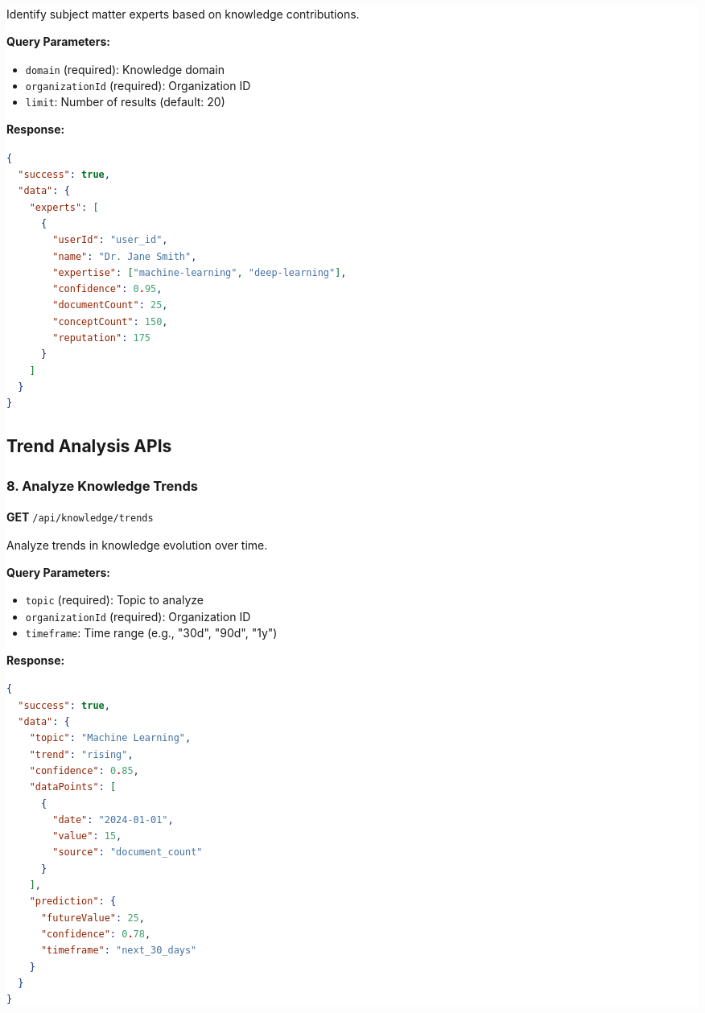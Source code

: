Identify subject matter experts based on knowledge contributions.

**Query Parameters:**
- `domain` (required): Knowledge domain
- `organizationId` (required): Organization ID
- `limit`: Number of results (default: 20)

**Response:**
```json
{
  "success": true,
  "data": {
    "experts": [
      {
        "userId": "user_id",
        "name": "Dr. Jane Smith",
        "expertise": ["machine-learning", "deep-learning"],
        "confidence": 0.95,
        "documentCount": 25,
        "conceptCount": 150,
        "reputation": 175
      }
    ]
  }
}
```

## Trend Analysis APIs

### 8. Analyze Knowledge Trends
**GET** `/api/knowledge/trends`

Analyze trends in knowledge evolution over time.

**Query Parameters:**
- `topic` (required): Topic to analyze
- `organizationId` (required): Organization ID
- `timeframe`: Time range (e.g., "30d", "90d", "1y")

**Response:**
```json
{
  "success": true,
  "data": {
    "topic": "Machine Learning",
    "trend": "rising",
    "confidence": 0.85,
    "dataPoints": [
      {
        "date": "2024-01-01",
        "value": 15,
        "source": "document_count"
      }
    ],
    "prediction": {
      "futureValue": 25,
      "confidence": 0.78,
      "timeframe": "next_30_days"
    }
  }
}
```
